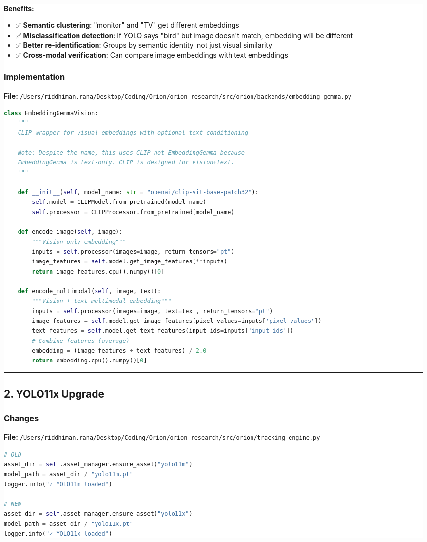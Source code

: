 **Benefits:**
- ✅ **Semantic clustering**: "monitor" and "TV" get different embeddings
- ✅ **Misclassification detection**: If YOLO says "bird" but image doesn't match, embedding will be different
- ✅ **Better re-identification**: Groups by semantic identity, not just visual similarity
- ✅ **Cross-modal verification**: Can compare image embeddings with text embeddings

### Implementation

**File:** `/Users/riddhiman.rana/Desktop/Coding/Orion/orion-research/src/orion/backends/embedding_gemma.py`

```python
class EmbeddingGemmaVision:
    """
    CLIP wrapper for visual embeddings with optional text conditioning
    
    Note: Despite the name, this uses CLIP not EmbeddingGemma because
    EmbeddingGemma is text-only. CLIP is designed for vision+text.
    """
    
    def __init__(self, model_name: str = "openai/clip-vit-base-patch32"):
        self.model = CLIPModel.from_pretrained(model_name)
        self.processor = CLIPProcessor.from_pretrained(model_name)
    
    def encode_image(self, image):
        """Vision-only embedding"""
        inputs = self.processor(images=image, return_tensors="pt")
        image_features = self.model.get_image_features(**inputs)
        return image_features.cpu().numpy()[0]
    
    def encode_multimodal(self, image, text):
        """Vision + text multimodal embedding"""
        inputs = self.processor(images=image, text=text, return_tensors="pt")
        image_features = self.model.get_image_features(pixel_values=inputs['pixel_values'])
        text_features = self.model.get_text_features(input_ids=inputs['input_ids'])
        # Combine features (average)
        embedding = (image_features + text_features) / 2.0
        return embedding.cpu().numpy()[0]
```

---

## 2. YOLO11x Upgrade

### Changes

**File:** `/Users/riddhiman.rana/Desktop/Coding/Orion/orion-research/src/orion/tracking_engine.py`

```python
# OLD
asset_dir = self.asset_manager.ensure_asset("yolo11m")
model_path = asset_dir / "yolo11m.pt"
logger.info("✓ YOLO11m loaded")

# NEW
asset_dir = self.asset_manager.ensure_asset("yolo11x")
model_path = asset_dir / "yolo11x.pt"
logger.info("✓ YOLO11x loaded")
```
